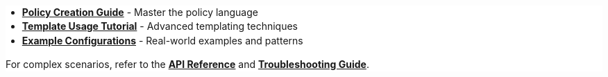 - **[Policy Creation Guide](user_policy_guide.md)** - Master the policy language
- **[Template Usage Tutorial](user_template_tutorial.md)** - Advanced templating techniques
- **[Example Configurations](user_examples.md)** - Real-world examples and patterns

For complex scenarios, refer to the **[API Reference](api_reference.md)** and **[Troubleshooting Guide](troubleshooting_guide.md)**.
